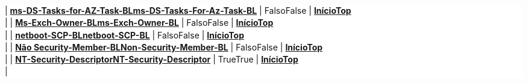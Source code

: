 | [<span data-ttu-id="2a140-571">**ms-DS-Tasks-for-AZ-Task-BL**</span><span class="sxs-lookup"><span data-stu-id="2a140-571">**ms-DS-Tasks-For-Az-Task-BL**</span></span>](a-msds-tasksforaztaskbl.md)               | <span data-ttu-id="2a140-572">Falso</span><span class="sxs-lookup"><span data-stu-id="2a140-572">False</span></span>     | [<span data-ttu-id="2a140-573">**Início**</span><span class="sxs-lookup"><span data-stu-id="2a140-573">**Top**</span></span>](c-top.md)<br/>           |
| [<span data-ttu-id="2a140-574">**Ms-Exch-Owner-BL**</span><span class="sxs-lookup"><span data-stu-id="2a140-574">**ms-Exch-Owner-BL**</span></span>](a-ownerbl.md)                                       | <span data-ttu-id="2a140-575">Falso</span><span class="sxs-lookup"><span data-stu-id="2a140-575">False</span></span>     | [<span data-ttu-id="2a140-576">**Início**</span><span class="sxs-lookup"><span data-stu-id="2a140-576">**Top**</span></span>](c-top.md)<br/>           |
| [<span data-ttu-id="2a140-577">**netboot-SCP-BL**</span><span class="sxs-lookup"><span data-stu-id="2a140-577">**netboot-SCP-BL**</span></span>](a-netbootscpbl.md)                                    | <span data-ttu-id="2a140-578">Falso</span><span class="sxs-lookup"><span data-stu-id="2a140-578">False</span></span>     | [<span data-ttu-id="2a140-579">**Início**</span><span class="sxs-lookup"><span data-stu-id="2a140-579">**Top**</span></span>](c-top.md)<br/>           |
| [<span data-ttu-id="2a140-580">**Não Security-Member-BL**</span><span class="sxs-lookup"><span data-stu-id="2a140-580">**Non-Security-Member-BL**</span></span>](a-nonsecuritymemberbl.md)                     | <span data-ttu-id="2a140-581">Falso</span><span class="sxs-lookup"><span data-stu-id="2a140-581">False</span></span>     | [<span data-ttu-id="2a140-582">**Início**</span><span class="sxs-lookup"><span data-stu-id="2a140-582">**Top**</span></span>](c-top.md)<br/>           |
| [<span data-ttu-id="2a140-583">**NT-Security-Descriptor**</span><span class="sxs-lookup"><span data-stu-id="2a140-583">**NT-Security-Descriptor**</span></span>](a-ntsecuritydescriptor.md)                    | <span data-ttu-id="2a140-584">True</span><span class="sxs-lookup"><span data-stu-id="2a140-584">True</span></span>      | [<span data-ttu-id="2a140-585">**Início**</span><span class="sxs-lookup"><span data-stu-id="2a140-585">**Top**</span></span>](c-top.md)<br/>           |
